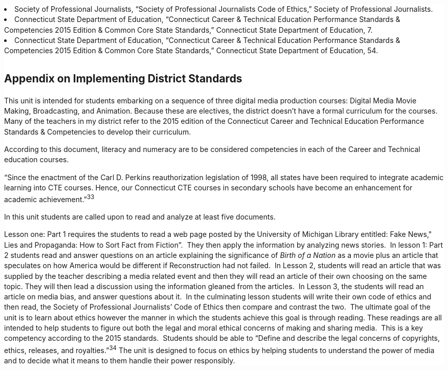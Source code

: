 <li> Society of Professional Journalists, &ldquo;Society of Professional Journalists Code of Ethics,&rdquo; Society of Professional Journalists.</li>
<li> Connecticut State Department of Education, &ldquo;Connecticut Career &amp; Technical Education Performance Standards &amp; Competencies 2015 Edition &amp; Common Core State Standards,&rdquo; Connecticut State Department of Education, 7.</li>
<li> Connecticut State Department of Education, &ldquo;Connecticut Career &amp; Technical Education Performance Standards &amp; Competencies 2015 Edition &amp; Common Core State Standards,&rdquo; Connecticut State Department of Education, 54.</li>
</ol>
<h2>Appendix on Implementing District Standards</h2>
<p>This unit is intended for students embarking on a sequence of three digital media production courses: Digital Media Movie Making, Broadcasting, and Animation.&nbsp;Because these are electives, the district doesn&rsquo;t have a formal curriculum for the courses.&nbsp; Many of the teachers in my district refer to the 2015 edition of the Connecticut Career and Technical Education Performance Standards &amp; Competencies to develop their curriculum.</p>
<p>According to this document, literacy and numeracy are to be considered competencies in each of the Career and Technical education courses.</p>
<p>&ldquo;Since the enactment of the Carl D. Perkins reauthorization legislation of 1998, all states have been required to integrate academic learning into CTE courses. Hence, our Connecticut CTE courses in secondary schools have become an enhancement for academic achievement.&rdquo;<sup>33</sup></p>
<p>In this unit students are called upon to read and analyze at least five documents.</p>
<p>Lesson one: Part 1 requires the students to read a web page posted by the University of Michigan Library entitled: Fake News," Lies and Propaganda: How to Sort Fact from Fiction&rdquo;.&nbsp; They then apply the information by analyzing news stories.&nbsp; In lesson 1: Part 2 students read and answer questions on an article explaining the significance of <em>Birth of a Nation</em> as a movie plus an article that speculates on how America would be different if Reconstruction had not failed.&nbsp; In Lesson 2, students will read an article that was supplied by the teacher describing a media related event and then they will read an article of their own choosing on the same topic. They will then lead a discussion using the information gleaned from the articles.&nbsp; In Lesson 3, the students will read an article on media bias, and answer questions about it.&nbsp; In the culminating lesson students will write their own code of ethics and then read, the Society of Professional Journalists&rsquo; Code of Ethics then compare and contrast the two.&nbsp; The ultimate goal of the unit is to learn about ethics however the manner in which the students achieve this goal is through reading. These readings are all intended to help students to figure out both the legal and moral ethical concerns of making and sharing media.&nbsp; This is a key competency according to the 2015 standards.&nbsp; Students should be able to &ldquo;Define and describe the legal concerns of copyrights, ethics, releases, and royalties.&rdquo;<sup>34</sup>&nbsp;The unit is designed to focus on ethics by helping students to understand the power of media and to decide what it means to them handle their power responsibly.</p>
</main>
